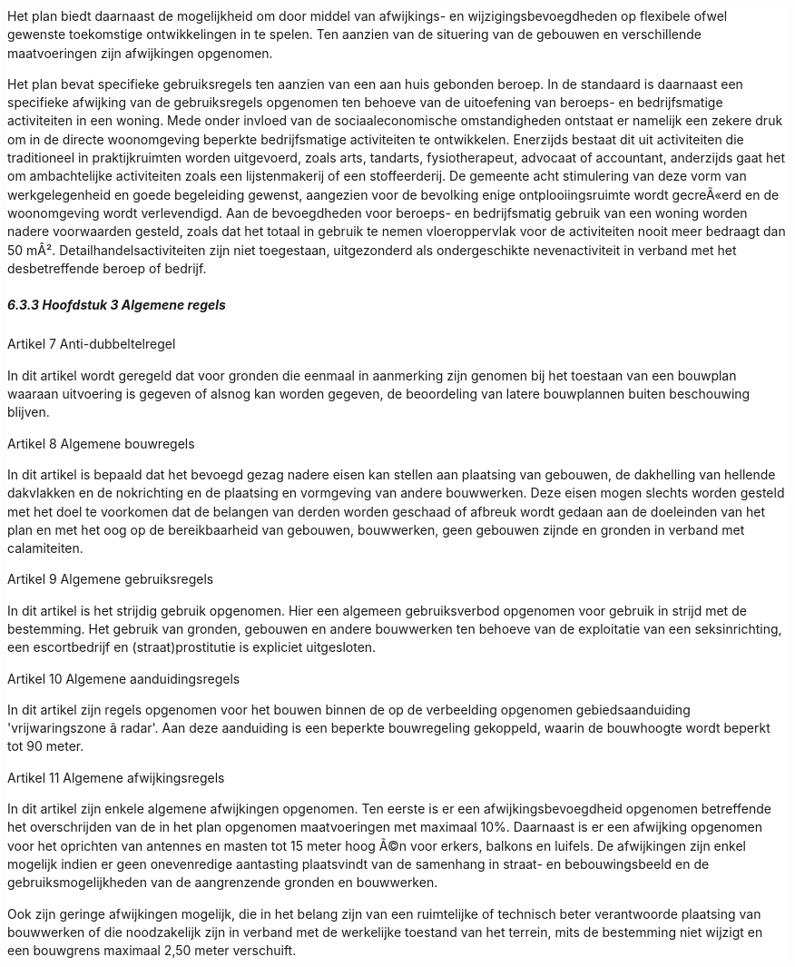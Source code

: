 Het plan biedt daarnaast de mogelijkheid om door middel van afwijkings\- en wijzigingsbevoegdheden op flexibele ofwel gewenste toekomstige ontwikkelingen in te spelen. Ten aanzien van de situering van de gebouwen en verschillende maatvoeringen zijn afwijkingen opgenomen.

Het plan bevat specifieke gebruiksregels ten aanzien van een aan huis gebonden beroep. In de standaard is daarnaast een specifieke afwijking van de gebruiksregels opgenomen ten behoeve van de uitoefening van beroeps\- en bedrijfsmatige activiteiten in een woning. Mede onder invloed van de sociaaleconomische omstandigheden ontstaat er namelijk een zekere druk om in de directe woonomgeving beperkte bedrijfsmatige activiteiten te ontwikkelen. Enerzijds bestaat dit uit activiteiten die traditioneel in praktijkruimten worden uitgevoerd, zoals arts, tandarts, fysiotherapeut, advocaat of accountant, anderzijds gaat het om ambachtelijke activiteiten zoals een lijstenmakerij of een stoffeerderij. De gemeente acht stimulering van deze vorm van werkgelegenheid en goede begeleiding gewenst, aangezien voor de bevolking enige ontplooiingsruimte wordt gecreÃ«erd en de woonomgeving wordt verlevendigd. Aan de bevoegdheden voor beroeps\- en bedrijfsmatig gebruik van een woning worden nadere voorwaarden gesteld, zoals dat het totaal in gebruik te nemen vloeroppervlak voor de activiteiten nooit meer bedraagt dan 50 mÂ². Detailhandelsactiviteiten zijn niet toegestaan, uitgezonderd als ondergeschikte nevenactiviteit in verband met het desbetreffende beroep of bedrijf.

##### 6\.3\.3 Hoofdstuk 3 Algemene regels

Artikel 7 Anti\-dubbeltelregel

In dit artikel wordt geregeld dat voor gronden die eenmaal in aanmerking zijn genomen bij het toestaan van een bouwplan waaraan uitvoering is gegeven of alsnog kan worden gegeven, de beoordeling van latere bouwplannen buiten beschouwing blijven.

Artikel 8 Algemene bouwregels

In dit artikel is bepaald dat het bevoegd gezag nadere eisen kan stellen aan plaatsing van gebouwen, de dakhelling van hellende dakvlakken en de nokrichting en de plaatsing en vormgeving van andere bouwwerken. Deze eisen mogen slechts worden gesteld met het doel te voorkomen dat de belangen van derden worden geschaad of afbreuk wordt gedaan aan de doeleinden van het plan en met het oog op de bereikbaarheid van gebouwen, bouwwerken, geen gebouwen zijnde en gronden in verband met calamiteiten.

Artikel 9 Algemene gebruiksregels

In dit artikel is het strijdig gebruik opgenomen. Hier een algemeen gebruiksverbod opgenomen voor gebruik in strijd met de bestemming. Het gebruik van gronden, gebouwen en andere bouwwerken ten behoeve van de exploitatie van een seksinrichting, een escortbedrijf en (straat)prostitutie is expliciet uitgesloten.

Artikel 10 Algemene aanduidingsregels

In dit artikel zijn regels opgenomen voor het bouwen binnen de op de verbeelding opgenomen gebiedsaanduiding 'vrijwaringszone â radar'. Aan deze aanduiding is een beperkte bouwregeling gekoppeld, waarin de bouwhoogte wordt beperkt tot 90 meter.

Artikel 11 Algemene afwijkingsregels

In dit artikel zijn enkele algemene afwijkingen opgenomen. Ten eerste is er een afwijkingsbevoegdheid opgenomen betreffende het overschrijden van de in het plan opgenomen maatvoeringen met maximaal 10%. Daarnaast is er een afwijking opgenomen voor het oprichten van antennes en masten tot 15 meter hoog Ã©n voor erkers, balkons en luifels. De afwijkingen zijn enkel mogelijk indien er geen onevenredige aantasting plaatsvindt van de samenhang in straat\- en bebouwingsbeeld en de gebruiksmogelijkheden van de aangrenzende gronden en bouwwerken.

Ook zijn geringe afwijkingen mogelijk, die in het belang zijn van een ruimtelijke of technisch beter verantwoorde plaatsing van bouwwerken of die noodzakelijk zijn in verband met de werkelijke toestand van het terrein, mits de bestemming niet wijzigt en een bouwgrens maximaal 2,50 meter verschuift.
